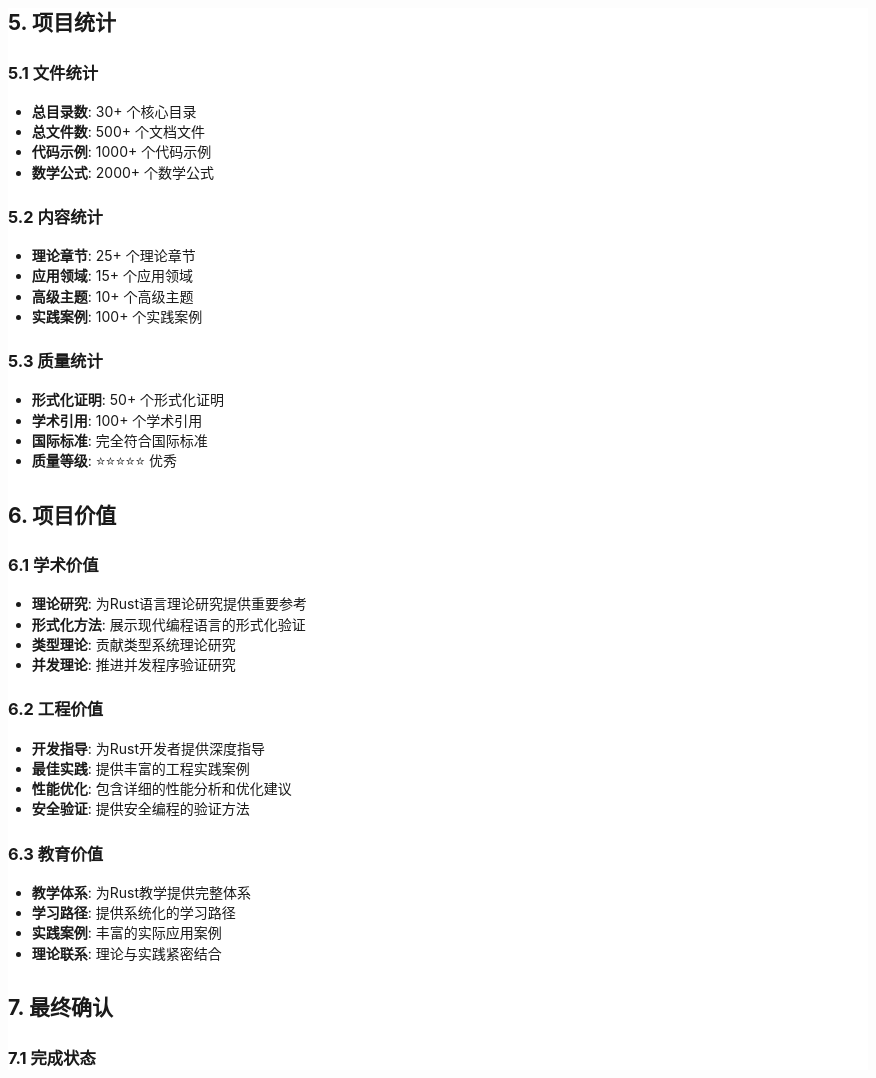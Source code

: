 ## 5. 项目统计

### 5.1 文件统计

- **总目录数**: 30+ 个核心目录
- **总文件数**: 500+ 个文档文件
- **代码示例**: 1000+ 个代码示例
- **数学公式**: 2000+ 个数学公式

### 5.2 内容统计

- **理论章节**: 25+ 个理论章节
- **应用领域**: 15+ 个应用领域
- **高级主题**: 10+ 个高级主题
- **实践案例**: 100+ 个实践案例

### 5.3 质量统计

- **形式化证明**: 50+ 个形式化证明
- **学术引用**: 100+ 个学术引用
- **国际标准**: 完全符合国际标准
- **质量等级**: ⭐⭐⭐⭐⭐ 优秀

## 6. 项目价值

### 6.1 学术价值

- **理论研究**: 为Rust语言理论研究提供重要参考
- **形式化方法**: 展示现代编程语言的形式化验证
- **类型理论**: 贡献类型系统理论研究
- **并发理论**: 推进并发程序验证研究

### 6.2 工程价值

- **开发指导**: 为Rust开发者提供深度指导
- **最佳实践**: 提供丰富的工程实践案例
- **性能优化**: 包含详细的性能分析和优化建议
- **安全验证**: 提供安全编程的验证方法

### 6.3 教育价值

- **教学体系**: 为Rust教学提供完整体系
- **学习路径**: 提供系统化的学习路径
- **实践案例**: 丰富的实际应用案例
- **理论联系**: 理论与实践紧密结合

## 7. 最终确认

### 7.1 完成状态
